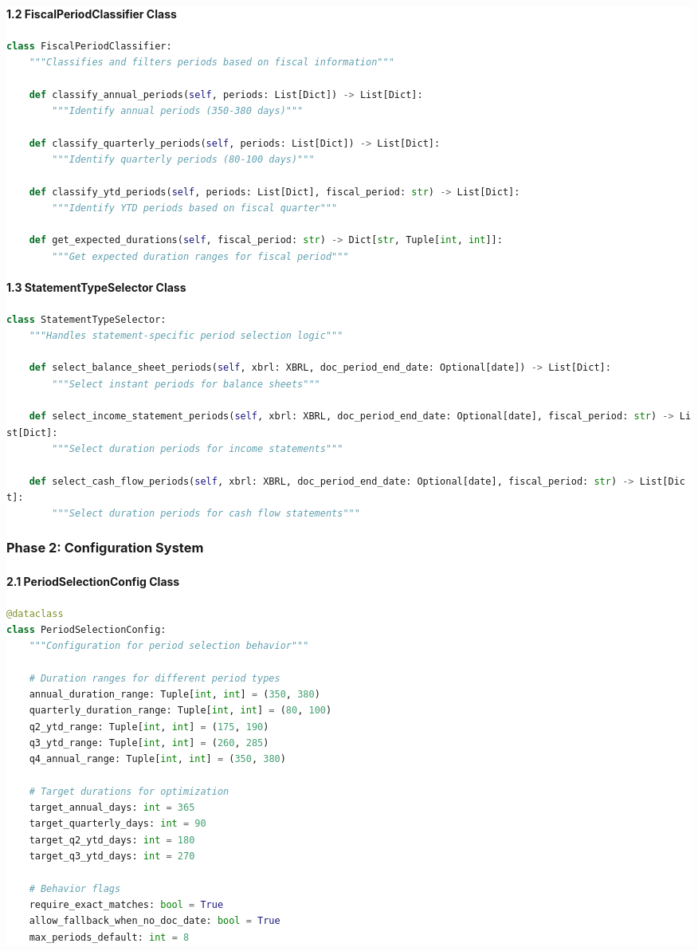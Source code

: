 #### 1.2 FiscalPeriodClassifier Class
```python
class FiscalPeriodClassifier:
    """Classifies and filters periods based on fiscal information"""
    
    def classify_annual_periods(self, periods: List[Dict]) -> List[Dict]:
        """Identify annual periods (350-380 days)"""
        
    def classify_quarterly_periods(self, periods: List[Dict]) -> List[Dict]:
        """Identify quarterly periods (80-100 days)"""
        
    def classify_ytd_periods(self, periods: List[Dict], fiscal_period: str) -> List[Dict]:
        """Identify YTD periods based on fiscal quarter"""
        
    def get_expected_durations(self, fiscal_period: str) -> Dict[str, Tuple[int, int]]:
        """Get expected duration ranges for fiscal period"""
```

#### 1.3 StatementTypeSelector Class
```python
class StatementTypeSelector:
    """Handles statement-specific period selection logic"""
    
    def select_balance_sheet_periods(self, xbrl: XBRL, doc_period_end_date: Optional[date]) -> List[Dict]:
        """Select instant periods for balance sheets"""
        
    def select_income_statement_periods(self, xbrl: XBRL, doc_period_end_date: Optional[date], fiscal_period: str) -> List[Dict]:
        """Select duration periods for income statements"""
        
    def select_cash_flow_periods(self, xbrl: XBRL, doc_period_end_date: Optional[date], fiscal_period: str) -> List[Dict]:
        """Select duration periods for cash flow statements"""
```

### Phase 2: Configuration System

#### 2.1 PeriodSelectionConfig Class
```python
@dataclass
class PeriodSelectionConfig:
    """Configuration for period selection behavior"""
    
    # Duration ranges for different period types
    annual_duration_range: Tuple[int, int] = (350, 380)
    quarterly_duration_range: Tuple[int, int] = (80, 100)
    q2_ytd_range: Tuple[int, int] = (175, 190)
    q3_ytd_range: Tuple[int, int] = (260, 285)
    q4_annual_range: Tuple[int, int] = (350, 380)
    
    # Target durations for optimization
    target_annual_days: int = 365
    target_quarterly_days: int = 90
    target_q2_ytd_days: int = 180
    target_q3_ytd_days: int = 270
    
    # Behavior flags
    require_exact_matches: bool = True
    allow_fallback_when_no_doc_date: bool = True
    max_periods_default: int = 8
```
